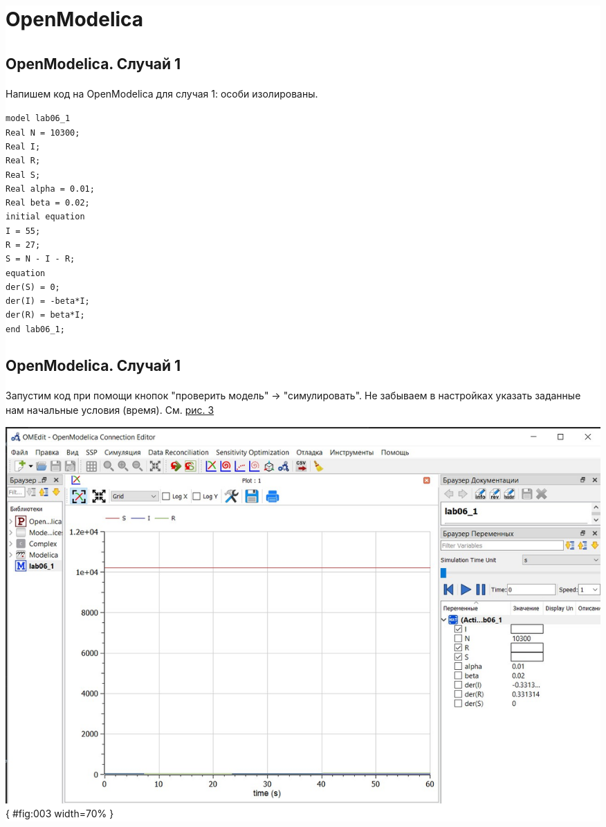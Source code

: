 # OpenModelica

## OpenModelica. Случай 1

Напишем код на OpenModelica для случая 1: особи изолированы. 

    model lab06_1
    Real N = 10300;
    Real I;
    Real R;
    Real S;
    Real alpha = 0.01;
    Real beta = 0.02;
    initial equation
    I = 55;
    R = 27;
    S = N - I - R;
    equation
    der(S) = 0;
    der(I) = -beta*I;
    der(R) = beta*I;
    end lab06_1;

## OpenModelica. Случай 1

Запустим код при помощи кнопок "проверить модель" -> "симулировать". Не забываем в настройках указать заданные нам начальные условия (время). Cм. [рис. 3](#fig:003)

![Графики численности особей SIR: больные изолированы](1.jpg){ #fig:003 width=70% }
